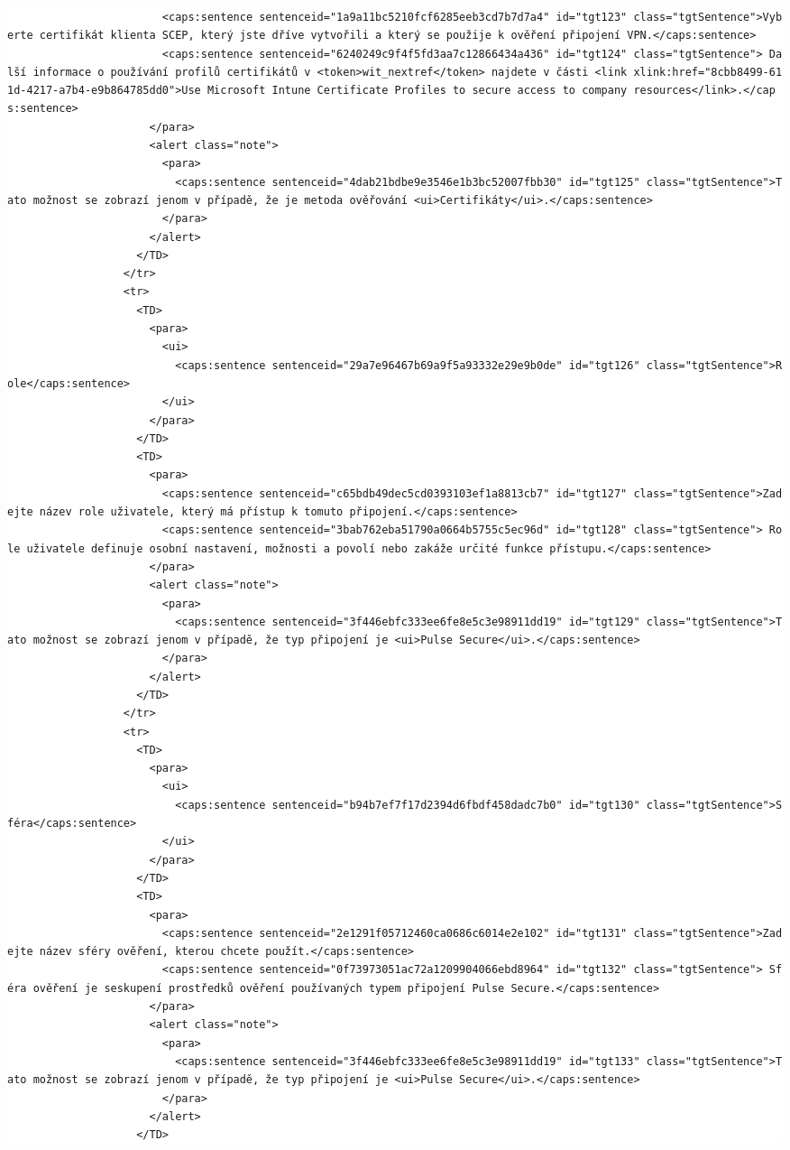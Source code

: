                             <caps:sentence sentenceid="1a9a11bc5210fcf6285eeb3cd7b7d7a4" id="tgt123" class="tgtSentence">Vyberte certifikát klienta SCEP, který jste dříve vytvořili a který se použije k ověření připojení VPN.</caps:sentence>
                            <caps:sentence sentenceid="6240249c9f4f5fd3aa7c12866434a436" id="tgt124" class="tgtSentence"> Další informace o používání profilů certifikátů v <token>wit_nextref</token> najdete v části <link xlink:href="8cbb8499-611d-4217-a7b4-e9b864785dd0">Use Microsoft Intune Certificate Profiles to secure access to company resources</link>.</caps:sentence>
                          </para>
                          <alert class="note">
                            <para>
                              <caps:sentence sentenceid="4dab21bdbe9e3546e1b3bc52007fbb30" id="tgt125" class="tgtSentence">Tato možnost se zobrazí jenom v případě, že je metoda ověřování <ui>Certifikáty</ui>.</caps:sentence>
                            </para>
                          </alert>
                        </TD>
                      </tr>
                      <tr>
                        <TD>
                          <para>
                            <ui>
                              <caps:sentence sentenceid="29a7e96467b69a9f5a93332e29e9b0de" id="tgt126" class="tgtSentence">Role</caps:sentence>
                            </ui>
                          </para>
                        </TD>
                        <TD>
                          <para>
                            <caps:sentence sentenceid="c65bdb49dec5cd0393103ef1a8813cb7" id="tgt127" class="tgtSentence">Zadejte název role uživatele, který má přístup k tomuto připojení.</caps:sentence>
                            <caps:sentence sentenceid="3bab762eba51790a0664b5755c5ec96d" id="tgt128" class="tgtSentence"> Role uživatele definuje osobní nastavení, možnosti a povolí nebo zakáže určité funkce přístupu.</caps:sentence>
                          </para>
                          <alert class="note">
                            <para>
                              <caps:sentence sentenceid="3f446ebfc333ee6fe8e5c3e98911dd19" id="tgt129" class="tgtSentence">Tato možnost se zobrazí jenom v případě, že typ připojení je <ui>Pulse Secure</ui>.</caps:sentence>
                            </para>
                          </alert>
                        </TD>
                      </tr>
                      <tr>
                        <TD>
                          <para>
                            <ui>
                              <caps:sentence sentenceid="b94b7ef7f17d2394d6fbdf458dadc7b0" id="tgt130" class="tgtSentence">Sféra</caps:sentence>
                            </ui>
                          </para>
                        </TD>
                        <TD>
                          <para>
                            <caps:sentence sentenceid="2e1291f05712460ca0686c6014e2e102" id="tgt131" class="tgtSentence">Zadejte název sféry ověření, kterou chcete použít.</caps:sentence>
                            <caps:sentence sentenceid="0f73973051ac72a1209904066ebd8964" id="tgt132" class="tgtSentence"> Sféra ověření je seskupení prostředků ověření používaných typem připojení Pulse Secure.</caps:sentence>
                          </para>
                          <alert class="note">
                            <para>
                              <caps:sentence sentenceid="3f446ebfc333ee6fe8e5c3e98911dd19" id="tgt133" class="tgtSentence">Tato možnost se zobrazí jenom v případě, že typ připojení je <ui>Pulse Secure</ui>.</caps:sentence>
                            </para>
                          </alert>
                        </TD>